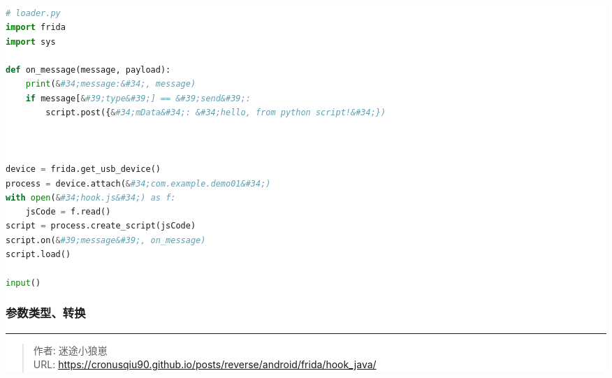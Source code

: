 ```python
# loader.py
import frida
import sys

def on_message(message, payload):
    print(&#34;message:&#34;, message)
    if message[&#39;type&#39;] == &#39;send&#39;:
        script.post({&#34;mData&#34;: &#34;hello, from python script!&#34;})



device = frida.get_usb_device()
process = device.attach(&#34;com.example.demo01&#34;)
with open(&#34;hook.js&#34;) as f:
    jsCode = f.read()
script = process.create_script(jsCode)
script.on(&#39;message&#39;, on_message)
script.load()

input()
```

### 参数类型、转换



---

> 作者: 迷途小狼崽  
> URL: https://cronusqiu90.github.io/posts/reverse/android/frida/hook_java/  

